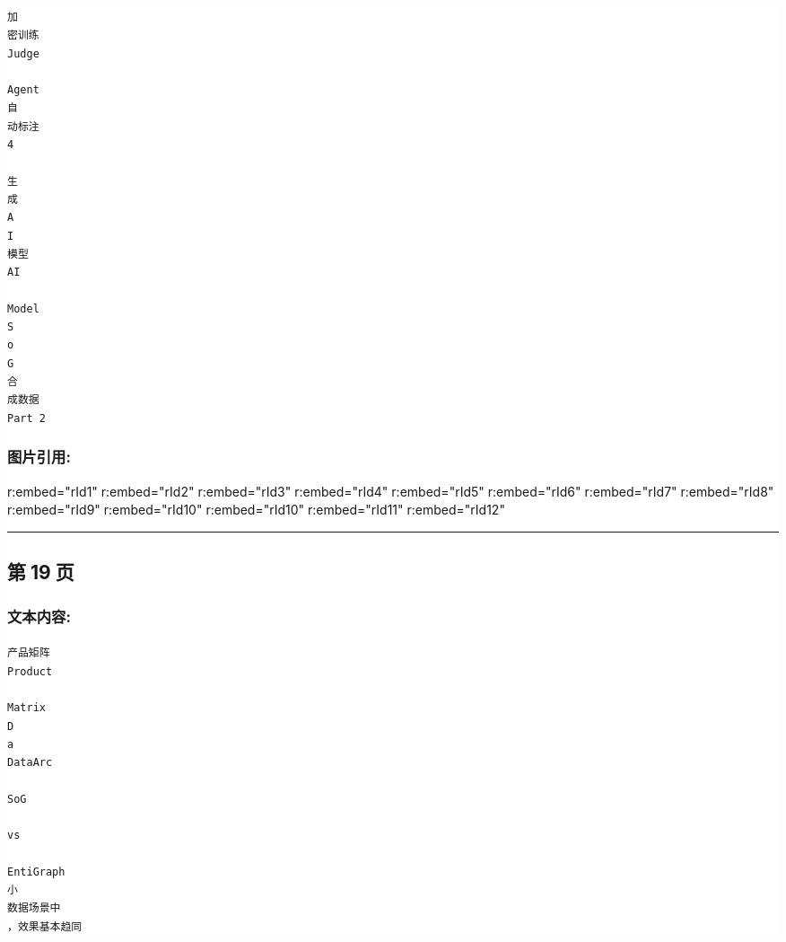 ```
加
密训练
Judge
 
Agent
⾃
动标注
4
 
⽣
成
A
I
模型
AI
 
Model
S
o
G
合
成数据
Part 2
```

### 图片引用:
r:embed="rId1"
r:embed="rId2"
r:embed="rId3"
r:embed="rId4"
r:embed="rId5"
r:embed="rId6"
r:embed="rId7"
r:embed="rId8"
r:embed="rId9"
r:embed="rId10"
r:embed="rId10"
r:embed="rId11"
r:embed="rId12"

---

## 第 19 页

### 文本内容:
```
产品矩阵
Product
 
Matrix
D
a
DataArc
 
SoG
 
vs
 
EntiGraph
⼩
数据场景中
，效果基本趋同
```